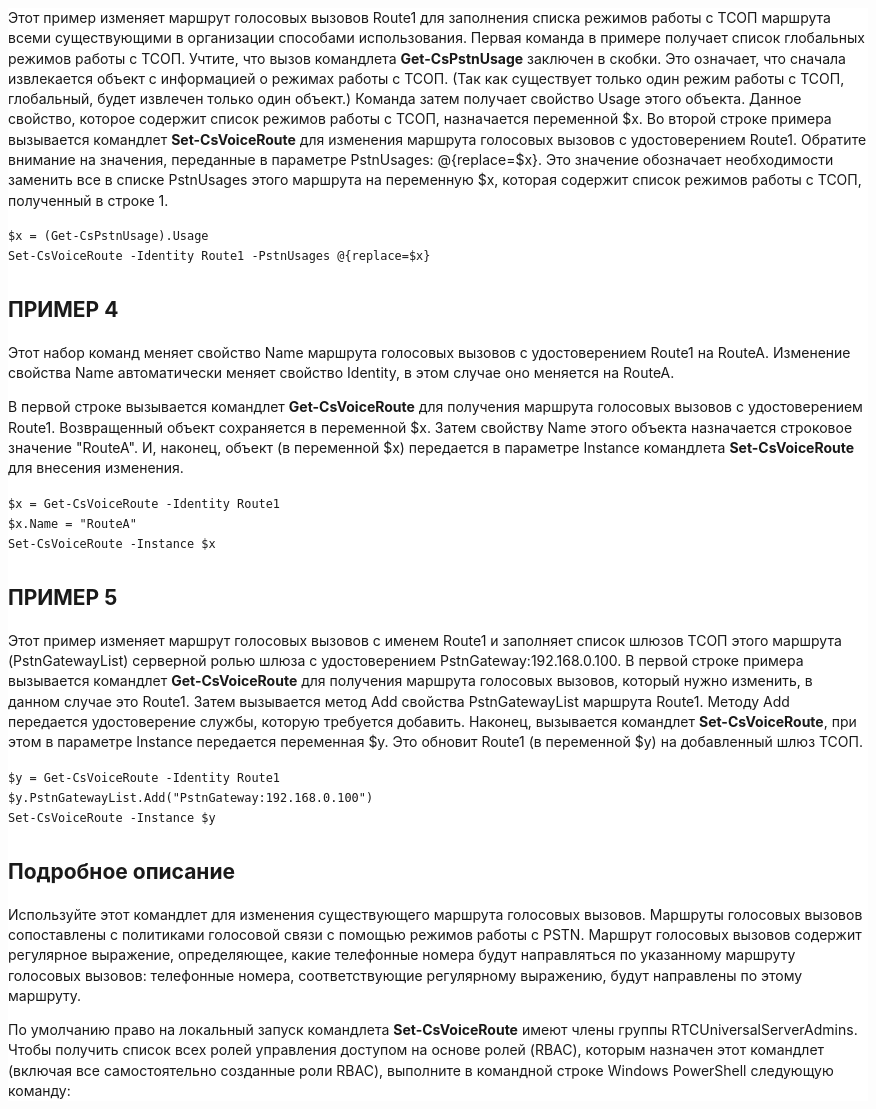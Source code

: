 Этот пример изменяет маршрут голосовых вызовов Route1 для заполнения списка режимов работы с ТСОП маршрута всеми существующими в организации способами использования. Первая команда в примере получает список глобальных режимов работы с ТСОП. Учтите, что вызов командлета **Get-CsPstnUsage** заключен в скобки. Это означает, что сначала извлекается объект с информацией о режимах работы с ТСОП. (Так как существует только один режим работы с ТСОП, глобальный, будет извлечен только один объект.) Команда затем получает свойство Usage этого объекта. Данное свойство, которое содержит список режимов работы с ТСОП, назначается переменной $x. Во второй строке примера вызывается командлет **Set-CsVoiceRoute** для изменения маршрута голосовых вызовов с удостоверением Route1. Обратите внимание на значения, переданные в параметре PstnUsages: @{replace=$x}. Это значение обозначает необходимости заменить все в списке PstnUsages этого маршрута на переменную $x, которая содержит список режимов работы с ТСОП, полученный в строке 1.

    $x = (Get-CsPstnUsage).Usage
    Set-CsVoiceRoute -Identity Route1 -PstnUsages @{replace=$x}

## ПРИМЕР 4

Этот набор команд меняет свойство Name маршрута голосовых вызовов с удостоверением Route1 на RouteA. Изменение свойства Name автоматически меняет свойство Identity, в этом случае оно меняется на RouteA.

В первой строке вызывается командлет **Get-CsVoiceRoute** для получения маршрута голосовых вызовов с удостоверением Route1. Возвращенный объект сохраняется в переменной $x. Затем свойству Name этого объекта назначается строковое значение "RouteA". И, наконец, объект (в переменной $x) передается в параметре Instance командлета **Set-CsVoiceRoute** для внесения изменения.

    $x = Get-CsVoiceRoute -Identity Route1
    $x.Name = "RouteA"
    Set-CsVoiceRoute -Instance $x

## ПРИМЕР 5

Этот пример изменяет маршрут голосовых вызовов с именем Route1 и заполняет список шлюзов ТСОП этого маршрута (PstnGatewayList) серверной ролью шлюза с удостоверением PstnGateway:192.168.0.100. В первой строке примера вызывается командлет **Get-CsVoiceRoute** для получения маршрута голосовых вызовов, который нужно изменить, в данном случае это Route1. Затем вызывается метод Add свойства PstnGatewayList маршрута Route1. Методу Add передается удостоверение службы, которую требуется добавить. Наконец, вызывается командлет **Set-CsVoiceRoute**, при этом в параметре Instance передается переменная $y. Это обновит Route1 (в переменной $y) на добавленный шлюз ТСОП.

    $y = Get-CsVoiceRoute -Identity Route1
    $y.PstnGatewayList.Add("PstnGateway:192.168.0.100")
    Set-CsVoiceRoute -Instance $y

## Подробное описание

Используйте этот командлет для изменения существующего маршрута голосовых вызовов. Маршруты голосовых вызовов сопоставлены с политиками голосовой связи с помощью режимов работы с PSTN. Маршрут голосовых вызовов содержит регулярное выражение, определяющее, какие телефонные номера будут направляться по указанному маршруту голосовых вызовов: телефонные номера, соответствующие регулярному выражению, будут направлены по этому маршруту.

По умолчанию право на локальный запуск командлета **Set-CsVoiceRoute** имеют члены группы RTCUniversalServerAdmins. Чтобы получить список всех ролей управления доступом на основе ролей (RBAC), которым назначен этот командлет (включая все самостоятельно созданные роли RBAC), выполните в командной строке Windows PowerShell следующую команду:
